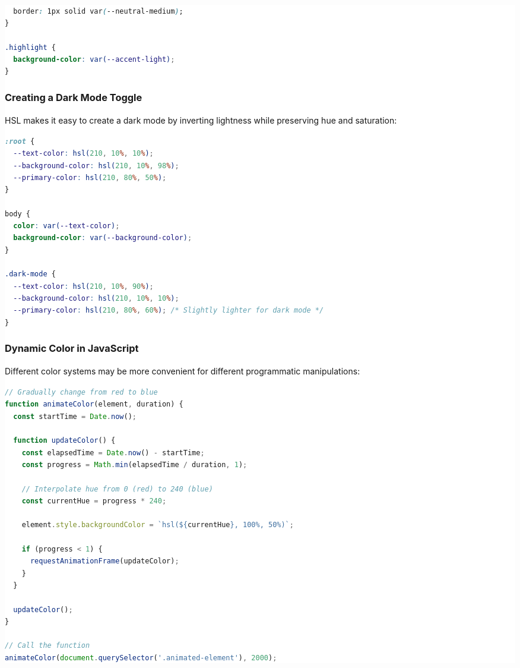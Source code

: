 ```css
  border: 1px solid var(--neutral-medium);
}

.highlight {
  background-color: var(--accent-light);
}
```

### Creating a Dark Mode Toggle

HSL makes it easy to create a dark mode by inverting lightness while preserving hue and saturation:

```css
:root {
  --text-color: hsl(210, 10%, 10%);
  --background-color: hsl(210, 10%, 98%);
  --primary-color: hsl(210, 80%, 50%);
}

body {
  color: var(--text-color);
  background-color: var(--background-color);
}

.dark-mode {
  --text-color: hsl(210, 10%, 90%);
  --background-color: hsl(210, 10%, 10%);
  --primary-color: hsl(210, 80%, 60%); /* Slightly lighter for dark mode */
}
```

### Dynamic Color in JavaScript

Different color systems may be more convenient for different programmatic manipulations:

```javascript
// Gradually change from red to blue
function animateColor(element, duration) {
  const startTime = Date.now();
  
  function updateColor() {
    const elapsedTime = Date.now() - startTime;
    const progress = Math.min(elapsedTime / duration, 1);
  
    // Interpolate hue from 0 (red) to 240 (blue)
    const currentHue = progress * 240;
  
    element.style.backgroundColor = `hsl(${currentHue}, 100%, 50%)`;
  
    if (progress < 1) {
      requestAnimationFrame(updateColor);
    }
  }
  
  updateColor();
}

// Call the function
animateColor(document.querySelector('.animated-element'), 2000);
```

